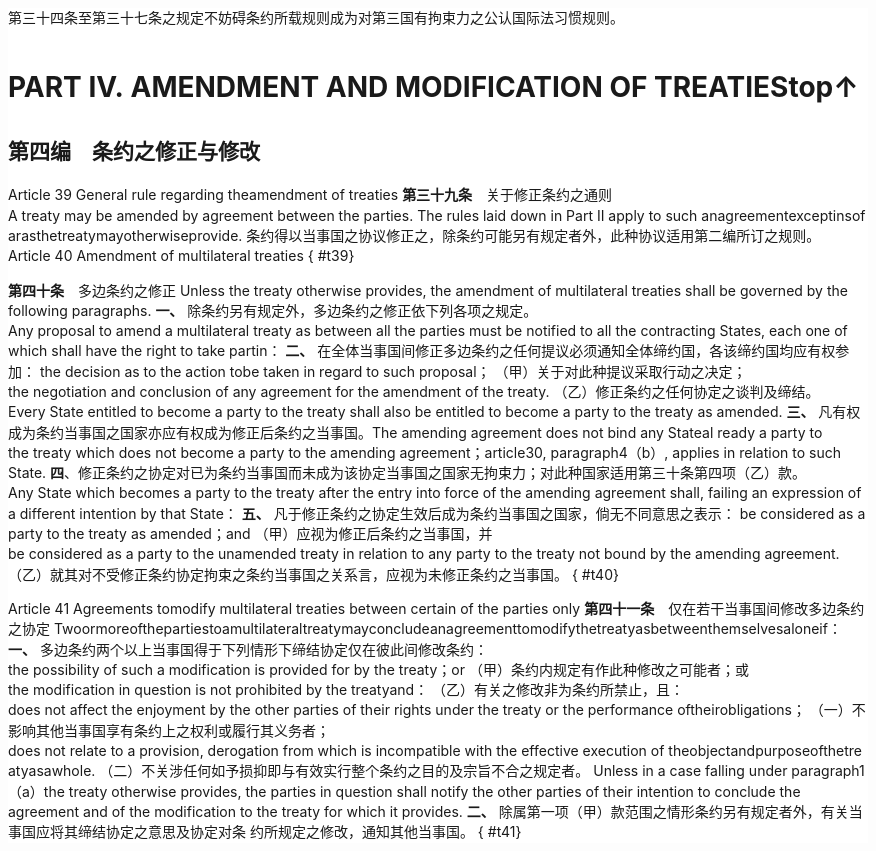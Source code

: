 
第三十四条至第三十七条之规定不妨碍条约所载规则成为对第三国有拘束力之公认国际法习惯规则。
# PART IV. AMENDMENT AND MODIFICATION OF TREATIEStop↑

## 第四编　条约之修正与修改
Article 39 General rule regarding theamendment of treaties
**第三十九条**　关于修正条约之通则
A treaty may be amended by agreement between the parties. The rules laid down in Part II apply to such anagreementexceptinsofarasthetreatymayotherwiseprovide.
条约得以当事国之协议修正之，除条约可能另有规定者外，此种协议适用第二编所订之规则。
Article 40 Amendment of multilateral treaties
{ #t39}


**第四十条**　多边条约之修正
Unless the treaty otherwise provides, the amendment of multilateral treaties shall be governed by the following paragraphs.
**一、** 除条约另有规定外，多边条约之修正依下列各项之规定。
Any proposal to amend a multilateral treaty as between all the parties must be notified to all the contracting States, each one of which shall have the right to take partin：
**二、** 在全体当事国间修正多边条约之任何提议必须通知全体缔约国，各该缔约国均应有权参加：
the decision as to the action tobe taken in regard to such proposal；
（甲）关于对此种提议采取行动之决定；
the negotiation and conclusion of any agreement for the amendment of the treaty.
（乙）修正条约之任何协定之谈判及缔结。
Every State entitled to become a party to the treaty shall also be entitled to become a party to the treaty as amended.
**三、** 凡有权成为条约当事国之国家亦应有权成为修正后条约之当事国。The amending agreement does not bind any Stateal ready a party to the treaty which does not become a party to the amending agreement；article30, paragraph4（b）, applies in relation to such State.
 **四**、修正条约之协定对已为条约当事国而未成为该协定当事国之国家无拘束力；对此种国家适用第三十条第四项（乙）款。
Any State which becomes a party to the treaty after the entry into force of the amending agreement shall, failing an expression of a different intention by that State：
**五、** 凡于修正条约之协定生效后成为条约当事国之国家，倘无不同意思之表示：
be considered as a party to the treaty as amended；and
（甲）应视为修正后条约之当事国，并
be considered as a party to the unamended treaty in relation to any party to the treaty not bound by the amending agreement.
（乙）就其对不受修正条约协定拘束之条约当事国之关系言，应视为未修正条约之当事国。
{ #t40}


Article 41 Agreements tomodify multilateral treaties between certain of the parties only 
**第四十一条**　仅在若干当事国间修改多边条约之协定
Twoormoreofthepartiestoamultilateraltreatymayconcludeanagreementtomodifythetreatyasbetweenthemselvesaloneif：
**一、** 多边条约两个以上当事国得于下列情形下缔结协定仅在彼此间修改条约：
the possibility of such a modification is provided for by the treaty；or
（甲）条约内规定有作此种修改之可能者；或
the modification in question is not prohibited by the treatyand：
（乙）有关之修改非为条约所禁止，且：
does not affect the enjoyment by the other parties of their rights under the treaty or the performance oftheirobligations；
（一）不影响其他当事国享有条约上之权利或履行其义务者；
does not relate to a provision, derogation from which is incompatible with the effective execution of theobjectandpurposeofthetreatyasawhole.
（二）不关涉任何如予损抑即与有效实行整个条约之目的及宗旨不合之规定者。
Unless in a case falling under paragraph1（a）the treaty otherwise provides, the parties in question shall notify the other parties of their intention to conclude the agreement and of the modification to the treaty for which it provides. 
**二、** 除属第一项（甲）款范围之情形条约另有规定者外，有关当事国应将其缔结协定之意思及协定对条
约所规定之修改，通知其他当事国。
{ #t41}
